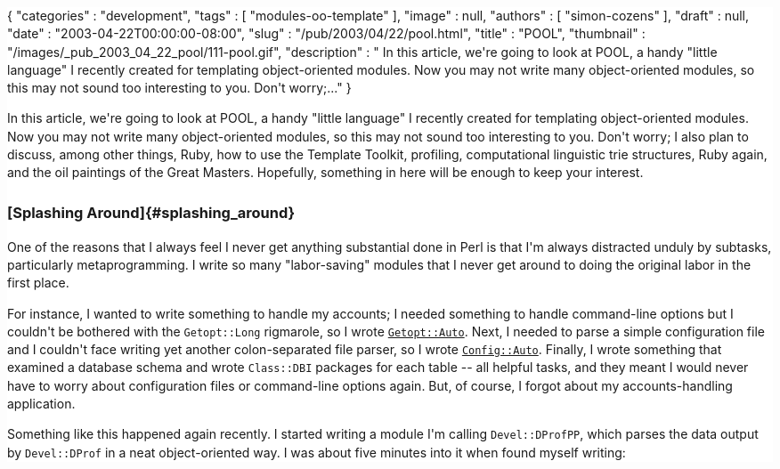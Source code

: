 {
   "categories" : "development",
   "tags" : [
      "modules-oo-template"
   ],
   "image" : null,
   "authors" : [
      "simon-cozens"
   ],
   "draft" : null,
   "date" : "2003-04-22T00:00:00-08:00",
   "slug" : "/pub/2003/04/22/pool.html",
   "title" : "POOL",
   "thumbnail" : "/images/_pub_2003_04_22_pool/111-pool.gif",
   "description" : " In this article, we're going to look at POOL, a handy &quot;little language&quot; I recently created for templating object-oriented modules. Now you may not write many object-oriented modules, so this may not sound too interesting to you. Don't worry;..."
}





In this article, we're going to look at POOL, a handy "little language"
I recently created for templating object-oriented modules. Now you may
not write many object-oriented modules, so this may not sound too
interesting to you. Don't worry; I also plan to discuss, among other
things, Ruby, how to use the Template Toolkit, profiling, computational
linguistic trie structures, Ruby again, and the oil paintings of the
Great Masters. Hopefully, something in here will be enough to keep your
interest.

### [Splashing Around]{#splashing_around}

One of the reasons that I always feel I never get anything substantial
done in Perl is that I'm always distracted unduly by subtasks,
particularly metaprogramming. I write so many "labor-saving" modules
that I never get around to doing the original labor in the first place.

For instance, I wanted to write something to handle my accounts; I
needed something to handle command-line options but I couldn't be
bothered with the `Getopt::Long` rigmarole, so I wrote
[`Getopt::Auto`](http://search.cpan.org/~simon/Getopt-Auto-1.00/Auto.pm).
Next, I needed to parse a simple configuration file and I couldn't face
writing yet another colon-separated file parser, so I wrote
[`Config::Auto`](http://search.cpan.org/~simon/Config-Auto-0.03/Auto.pm).
Finally, I wrote something that examined a database schema and wrote
`Class::DBI` packages for each table -- all helpful tasks, and they
meant I would never have to worry about configuration files or
command-line options again. But, of course, I forgot about my
accounts-handling application.

Something like this happened again recently. I started writing a module
I'm calling `Devel::DProfPP`, which parses the data output by
`Devel::DProf` in a neat object-oriented way. I was about five minutes
into it when found myself writing:

